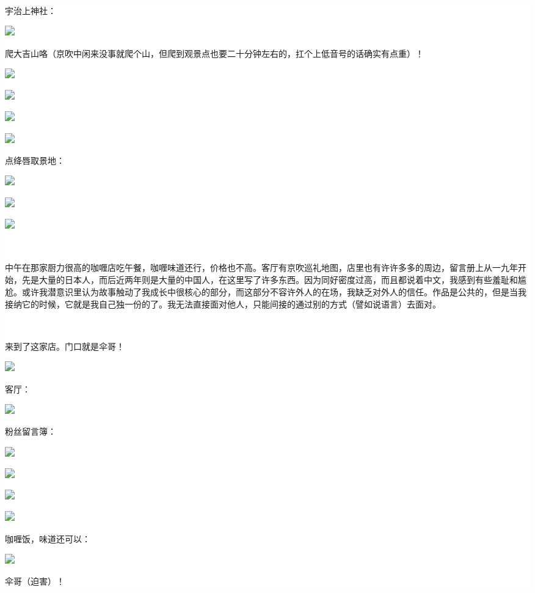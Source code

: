 宇治上神社：

![](IMG_1375.jpg "")

爬大吉山咯（京吹中闲来没事就爬个山，但爬到观景点也要二十分钟左右的，扛个上低音号的话确实有点重）！

![](IMG_1378.jpg "")

![](IMG_1393.jpg "")

![](IMG_1381.jpg "")

![](IMG_1387.jpg "")

点绛唇取景地：

![](IMG_1388.jpg "")

![](IMG_1391.jpg "")

![](IMG_1392.jpg "")

<br/>

中午在那家厨力很高的咖喱店吃午餐，咖喱味道还行，价格也不高。客厅有京吹巡礼地图，店里也有许许多多的周边，留言册上从一九年开始，先是大量的日本人，而后近两年则是大量的中国人，在这里写了许多东西。因为同好密度过高，而且都说着中文，我感到有些羞耻和尴尬。或许我潜意识里认为故事触动了我成长中很核心的部分，而这部分不容许外人的在场，我缺乏对外人的信任。作品是公共的，但是当我接纳它的时候，它就是我自己独一份的了。我无法直接面对他人，只能间接的通过别的方式（譬如说语言）去面对。

<br/>

来到了这家店。门口就是伞哥！

![](IMG_1273.jpg "")

客厅：

![](IMG_1277.jpg "")

粉丝留言簿：

![](IMG_1278.jpg "")

![](IMG_1279.jpg "")

![](IMG_1281.jpg "")

![](IMG_1282.jpg "")

咖喱饭，味道还可以：

![](IMG_1283.jpg "")

伞哥（迫害）！

